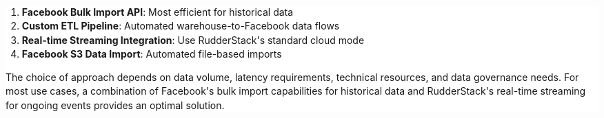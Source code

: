 1. **Facebook Bulk Import API**: Most efficient for historical data
2. **Custom ETL Pipeline**: Automated warehouse-to-Facebook data flows
3. **Real-time Streaming Integration**: Use RudderStack's standard cloud mode
4. **Facebook S3 Data Import**: Automated file-based imports

The choice of approach depends on data volume, latency requirements, technical resources, and data governance needs. For most use cases, a combination of Facebook's bulk import capabilities for historical data and RudderStack's real-time streaming for ongoing events provides an optimal solution.
